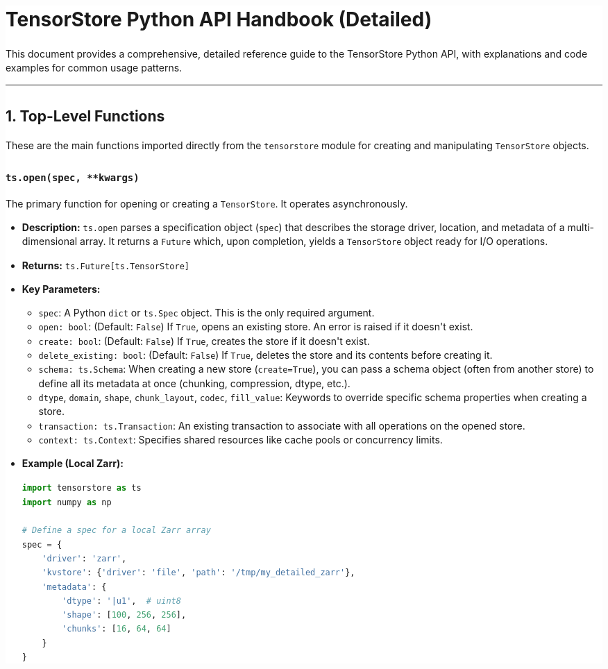 # TensorStore Python API Handbook (Detailed)

This document provides a comprehensive, detailed reference guide to the TensorStore Python API, with explanations and code examples for common usage patterns.

---

## **1. Top-Level Functions**

These are the main functions imported directly from the `tensorstore` module for creating and manipulating `TensorStore` objects.

### **`ts.open(spec, **kwargs)`**

The primary function for opening or creating a `TensorStore`. It operates asynchronously.

* **Description:** `ts.open` parses a specification object (`spec`) that describes the storage driver, location, and metadata of a multi-dimensional array. It returns a `Future` which, upon completion, yields a `TensorStore` object ready for I/O operations.
* **Returns:** `ts.Future[ts.TensorStore]`
* **Key Parameters:**
    * `spec`: A Python `dict` or `ts.Spec` object. This is the only required argument.
    * `open: bool`: (Default: `False`) If `True`, opens an existing store. An error is raised if it doesn't exist.
    * `create: bool`: (Default: `False`) If `True`, creates the store if it doesn't exist.
    * `delete_existing: bool`: (Default: `False`) If `True`, deletes the store and its contents before creating it.
    * `schema: ts.Schema`: When creating a new store (`create=True`), you can pass a schema object (often from another store) to define all its metadata at once (chunking, compression, dtype, etc.).
    * `dtype`, `domain`, `shape`, `chunk_layout`, `codec`, `fill_value`: Keywords to override specific schema properties when creating a store.
    * `transaction: ts.Transaction`: An existing transaction to associate with all operations on the opened store.
    * `context: ts.Context`: Specifies shared resources like cache pools or concurrency limits.

* **Example (Local Zarr):**
    ```python
    import tensorstore as ts
    import numpy as np

    # Define a spec for a local Zarr array
    spec = {
        'driver': 'zarr',
        'kvstore': {'driver': 'file', 'path': '/tmp/my_detailed_zarr'},
        'metadata': {
            'dtype': '|u1',  # uint8
            'shape': [100, 256, 256],
            'chunks': [16, 64, 64]
        }
    }
